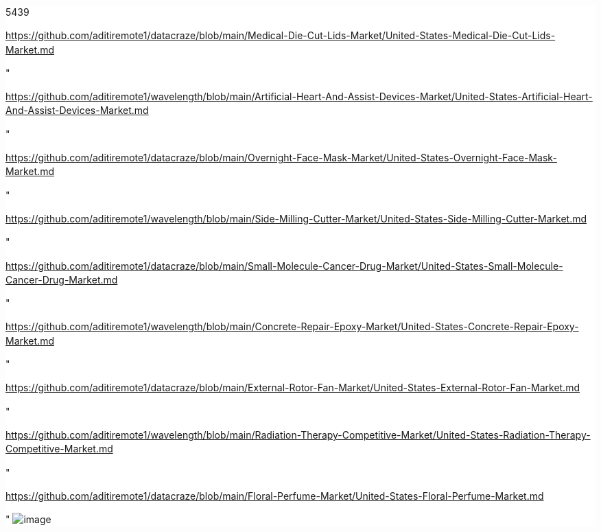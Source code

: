 5439</p><p><a href="https://github.com/aditiremote1/datacraze/blob/main/Medical-Die-Cut-Lids-Market/United-States-Medical-Die-Cut-Lids-Market.md">https://github.com/aditiremote1/datacraze/blob/main/Medical-Die-Cut-Lids-Market/United-States-Medical-Die-Cut-Lids-Market.md</a></p>"<p><a href="https://github.com/aditiremote1/wavelength/blob/main/Artificial-Heart-And-Assist-Devices-Market/United-States-Artificial-Heart-And-Assist-Devices-Market.md">https://github.com/aditiremote1/wavelength/blob/main/Artificial-Heart-And-Assist-Devices-Market/United-States-Artificial-Heart-And-Assist-Devices-Market.md</a></p>"<p><a href="https://github.com/aditiremote1/datacraze/blob/main/Overnight-Face-Mask-Market/United-States-Overnight-Face-Mask-Market.md">https://github.com/aditiremote1/datacraze/blob/main/Overnight-Face-Mask-Market/United-States-Overnight-Face-Mask-Market.md</a></p>"<p><a href="https://github.com/aditiremote1/wavelength/blob/main/Side-Milling-Cutter-Market/United-States-Side-Milling-Cutter-Market.md">https://github.com/aditiremote1/wavelength/blob/main/Side-Milling-Cutter-Market/United-States-Side-Milling-Cutter-Market.md</a></p>"<p><a href="https://github.com/aditiremote1/datacraze/blob/main/Small-Molecule-Cancer-Drug-Market/United-States-Small-Molecule-Cancer-Drug-Market.md">https://github.com/aditiremote1/datacraze/blob/main/Small-Molecule-Cancer-Drug-Market/United-States-Small-Molecule-Cancer-Drug-Market.md</a></p>"<p><a href="https://github.com/aditiremote1/wavelength/blob/main/Concrete-Repair-Epoxy-Market/United-States-Concrete-Repair-Epoxy-Market.md">https://github.com/aditiremote1/wavelength/blob/main/Concrete-Repair-Epoxy-Market/United-States-Concrete-Repair-Epoxy-Market.md</a></p>"<p><a href="https://github.com/aditiremote1/datacraze/blob/main/External-Rotor-Fan-Market/United-States-External-Rotor-Fan-Market.md">https://github.com/aditiremote1/datacraze/blob/main/External-Rotor-Fan-Market/United-States-External-Rotor-Fan-Market.md</a></p>"<p><a href="https://github.com/aditiremote1/wavelength/blob/main/Radiation-Therapy-Competitive-Market/United-States-Radiation-Therapy-Competitive-Market.md">https://github.com/aditiremote1/wavelength/blob/main/Radiation-Therapy-Competitive-Market/United-States-Radiation-Therapy-Competitive-Market.md</a></p>"<p><a href="https://github.com/aditiremote1/datacraze/blob/main/Floral-Perfume-Market/United-States-Floral-Perfume-Market.md">https://github.com/aditiremote1/datacraze/blob/main/Floral-Perfume-Market/United-States-Floral-Perfume-Market.md</a></p>"
![image](https://github.com/user-attachments/assets/58d604d8-eb2b-4bfe-a0de-6bb05dd87f26)
